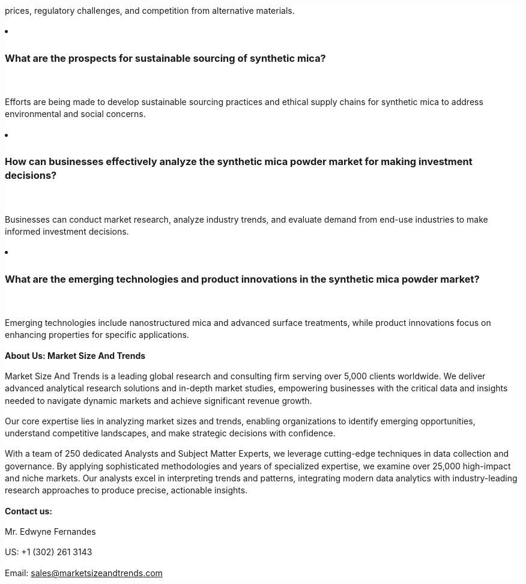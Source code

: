 prices, regulatory challenges, and competition from alternative materials.</p> </li> <li> <h3>What are the prospects for sustainable sourcing of synthetic mica?</h3> <p>&nbsp;</p><p>Efforts are being made to develop sustainable sourcing practices and ethical supply chains for synthetic mica to address environmental and social concerns.</p> </li> <li> <h3>How can businesses effectively analyze the synthetic mica powder market for making investment decisions?</h3> <p>&nbsp;</p><p>Businesses can conduct market research, analyze industry trends, and evaluate demand from end-use industries to make informed investment decisions.</p> </li> <li> <h3>What are the emerging technologies and product innovations in the synthetic mica powder market?</h3> <p>&nbsp;</p><p>Emerging technologies include nanostructured mica and advanced surface treatments, while product innovations focus on enhancing properties for specific applications.</p></ol></body></html></p><p><strong>About Us:&nbsp;Market Size And Trends</strong></p><p>Market Size And Trends&nbsp;is a leading global research and consulting firm serving over 5,000 clients worldwide. We deliver advanced analytical research solutions and in-depth market studies, empowering businesses with the critical data and insights needed to navigate dynamic markets and achieve significant revenue growth.</p><p>Our core expertise lies in analyzing market sizes and trends, enabling organizations to identify emerging opportunities, understand competitive landscapes, and make strategic decisions with confidence.</p><p>With a team of 250 dedicated Analysts and Subject Matter Experts, we leverage cutting-edge techniques in data collection and governance. By applying sophisticated methodologies and years of specialized expertise, we examine over 25,000 high-impact and niche markets. Our analysts excel in interpreting trends and patterns, integrating modern data analytics with industry-leading research approaches to produce precise, actionable insights.</p><p><strong>Contact us:</strong></p><p>Mr. Edwyne Fernandes</p><p>US: +1 (302) 261 3143</p><p>Email: <a href="mailto:sales@marketsizeandtrends.com">sales@marketsizeandtrends.com</a>&nbsp;</p>
